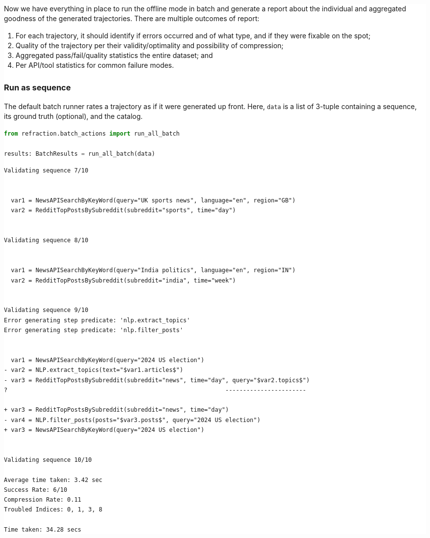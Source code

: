 Now we have everything in place to run the offline mode in batch and generate
a report about the individual and aggregated goodness of the generated trajectories.
There are multiple outcomes of report:

1. For each trajectory, it should identify if errors occurred and of what type,
and if they were fixable on the spot;
2. Quality of the trajectory per their validity/optimality and possibility of compression;
3. Aggregated pass/fail/quality statistics the entire dataset; and
4. Per API/tool statistics for common failure modes.

### Run as sequence

The default batch runner rates a trajectory as if it were generated up front.
Here, `data` is a list of 3-tuple containing a sequence, its ground truth (optional), and the catalog.

```python
from refraction.batch_actions import run_all_batch

results: BatchResults = run_all_batch(data)
```

```
Validating sequence 7/10


  var1 = NewsAPISearchByKeyWord(query="UK sports news", language="en", region="GB")
  var2 = RedditTopPostsBySubreddit(subreddit="sports", time="day")


Validating sequence 8/10


  var1 = NewsAPISearchByKeyWord(query="India politics", language="en", region="IN")
  var2 = RedditTopPostsBySubreddit(subreddit="india", time="week")


Validating sequence 9/10
Error generating step predicate: 'nlp.extract_topics'
Error generating step predicate: 'nlp.filter_posts'


  var1 = NewsAPISearchByKeyWord(query="2024 US election")
- var2 = NLP.extract_topics(text="$var1.articles$")
- var3 = RedditTopPostsBySubreddit(subreddit="news", time="day", query="$var2.topics$")
?                                                              -----------------------

+ var3 = RedditTopPostsBySubreddit(subreddit="news", time="day")
- var4 = NLP.filter_posts(posts="$var3.posts$", query="2024 US election")
+ var3 = NewsAPISearchByKeyWord(query="2024 US election")


Validating sequence 10/10

Average time taken: 3.42 sec
Success Rate: 6/10
Compression Rate: 0.11
Troubled Indices: 0, 1, 3, 8

Time taken: 34.28 secs
```
